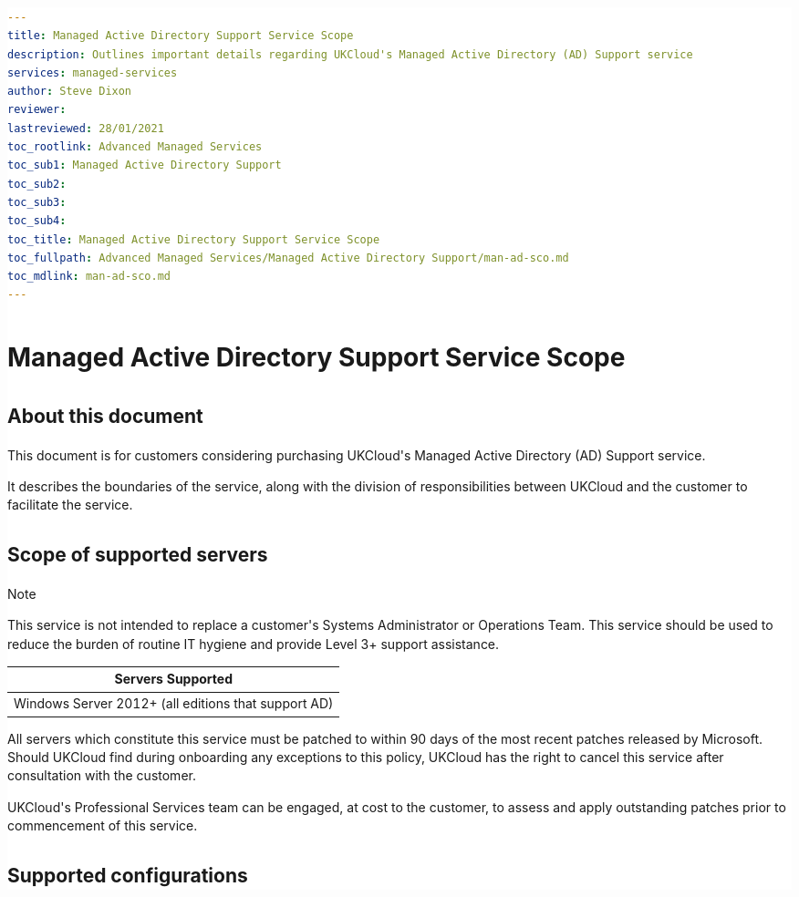 ```yaml
---
title: Managed Active Directory Support Service Scope
description: Outlines important details regarding UKCloud's Managed Active Directory (AD) Support service
services: managed-services
author: Steve Dixon
reviewer:
lastreviewed: 28/01/2021
toc_rootlink: Advanced Managed Services
toc_sub1: Managed Active Directory Support
toc_sub2:
toc_sub3:
toc_sub4:
toc_title: Managed Active Directory Support Service Scope
toc_fullpath: Advanced Managed Services/Managed Active Directory Support/man-ad-sco.md
toc_mdlink: man-ad-sco.md
---
```


# Managed Active Directory Support Service Scope

## About this document

This document is for customers considering purchasing UKCloud's Managed Active Directory (AD) Support service.

It describes the boundaries of the service, along with the division of responsibilities between UKCloud and the customer to facilitate the service.

## Scope of supported servers

> [!NOTE]
> This service is not intended to replace a customer's Systems Administrator or Operations Team. This service should be used to reduce the burden of routine IT hygiene and provide Level 3+ support assistance.

| Servers Supported                                   |
|-----------------------------------------------------|
| Windows Server 2012+ (all editions that support AD) |

All servers which constitute this service must be patched to within 90 days of the most recent patches released by Microsoft. Should UKCloud find during onboarding any exceptions to this policy, UKCloud has the right to cancel this service after consultation with the customer.

UKCloud's Professional Services team can be engaged, at cost to the customer, to assess and apply outstanding patches prior to commencement of this service.

## Supported configurations
